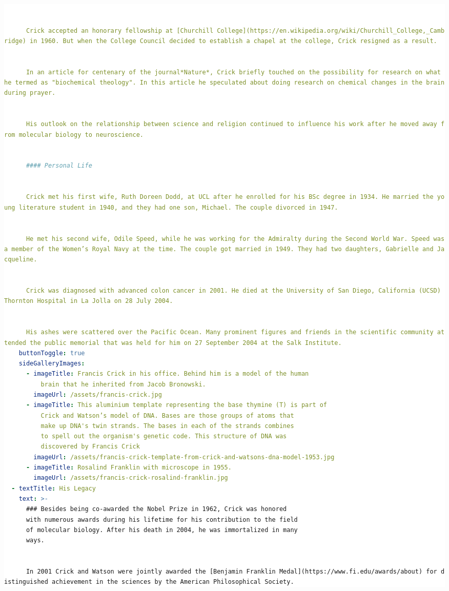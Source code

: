 ```yaml


      Crick accepted an honorary fellowship at [Churchill College](https://en.wikipedia.org/wiki/Churchill_College,_Cambridge) in 1960. But when the College Council decided to establish a chapel at the college, Crick resigned as a result.


      In an article for centenary of the journal*Nature*, Crick briefly touched on the possibility for research on what he termed as "biochemical theology". In this article he speculated about doing research on chemical changes in the brain during prayer.


      His outlook on the relationship between science and religion continued to influence his work after he moved away from molecular biology to neuroscience.


      #### Personal Life


      Crick met his first wife, Ruth Doreen Dodd, at UCL after he enrolled for his BSc degree in 1934. He married the young literature student in 1940, and they had one son, Michael. The couple divorced in 1947.


      He met his second wife, Odile Speed, while he was working for the Admiralty during the Second World War. Speed was a member of the Women’s Royal Navy at the time. The couple got married in 1949. They had two daughters, Gabrielle and Jacqueline.


      Crick was diagnosed with advanced colon cancer in 2001. He died at the University of San Diego, California (UCSD) Thornton Hospital in La Jolla on 28 July 2004.


      His ashes were scattered over the Pacific Ocean. Many prominent figures and friends in the scientific community attended the public memorial that was held for him on 27 September 2004 at the Salk Institute.
    buttonToggle: true
    sideGalleryImages:
      - imageTitle: Francis Crick in his office. Behind him is a model of the human
          brain that he inherited from Jacob Bronowski.
        imageUrl: /assets/francis-crick.jpg
      - imageTitle: This aluminium template representing the base thymine (T) is part of
          Crick and Watson’s model of DNA. Bases are those groups of atoms that
          make up DNA's twin strands. The bases in each of the strands combines
          to spell out the organism's genetic code. This structure of DNA was
          discovered by Francis Crick
        imageUrl: /assets/francis-crick-template-from-crick-and-watsons-dna-model-1953.jpg
      - imageTitle: Rosalind Franklin with microscope in 1955.
        imageUrl: /assets/francis-crick-rosalind-franklin.jpg
  - textTitle: His Legacy
    text: >-
      ### Besides being co-awarded the Nobel Prize in 1962, Crick was honored
      with numerous awards during his lifetime for his contribution to the field
      of molecular biology. After his death in 2004, he was immortalized in many
      ways.


      In 2001 Crick and Watson were jointly awarded the [Benjamin Franklin Medal](https://www.fi.edu/awards/about) for distinguished achievement in the sciences by the American Philosophical Society.


```
